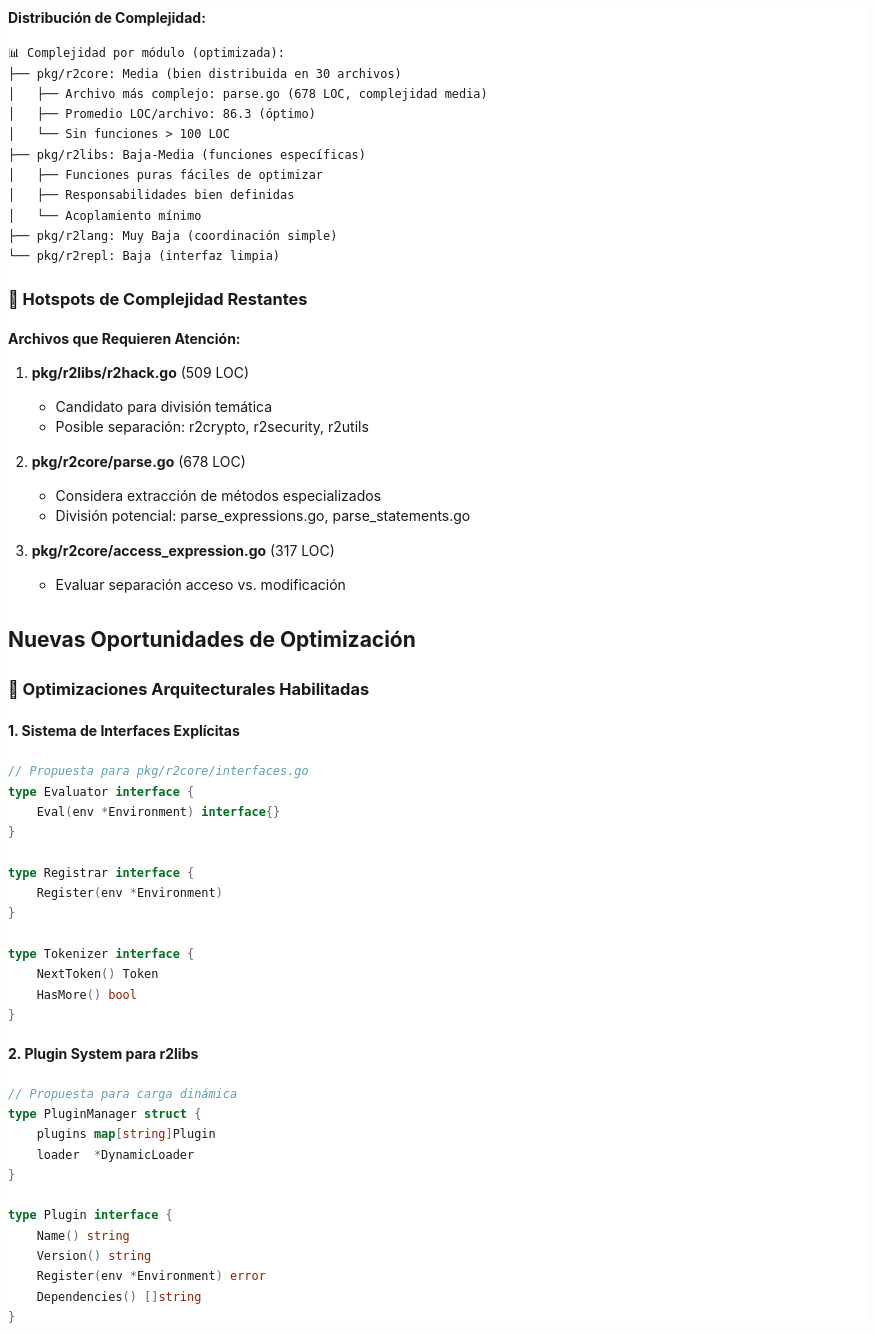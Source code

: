 **Distribución de Complejidad:**
```
📊 Complejidad por módulo (optimizada):
├── pkg/r2core: Media (bien distribuida en 30 archivos)
│   ├── Archivo más complejo: parse.go (678 LOC, complejidad media)
│   ├── Promedio LOC/archivo: 86.3 (óptimo)
│   └── Sin funciones > 100 LOC
├── pkg/r2libs: Baja-Media (funciones específicas)
│   ├── Funciones puras fáciles de optimizar
│   ├── Responsabilidades bien definidas
│   └── Acoplamiento mínimo
├── pkg/r2lang: Muy Baja (coordinación simple)
└── pkg/r2repl: Baja (interfaz limpia)
```

### 🎯 Hotspots de Complejidad Restantes

**Archivos que Requieren Atención:**
1. **pkg/r2libs/r2hack.go** (509 LOC)
   - Candidato para división temática
   - Posible separación: r2crypto, r2security, r2utils

2. **pkg/r2core/parse.go** (678 LOC)
   - Considera extracción de métodos especializados
   - División potencial: parse_expressions.go, parse_statements.go

3. **pkg/r2core/access_expression.go** (317 LOC)
   - Evaluar separación acceso vs. modificación

## Nuevas Oportunidades de Optimización

### 🚀 Optimizaciones Arquitecturales Habilitadas

#### 1. Sistema de Interfaces Explícitas
```go
// Propuesta para pkg/r2core/interfaces.go
type Evaluator interface {
    Eval(env *Environment) interface{}
}

type Registrar interface {
    Register(env *Environment)
}

type Tokenizer interface {
    NextToken() Token
    HasMore() bool
}
```

#### 2. Plugin System para r2libs
```go
// Propuesta para carga dinámica
type PluginManager struct {
    plugins map[string]Plugin
    loader  *DynamicLoader
}

type Plugin interface {
    Name() string
    Version() string
    Register(env *Environment) error
    Dependencies() []string
}
```